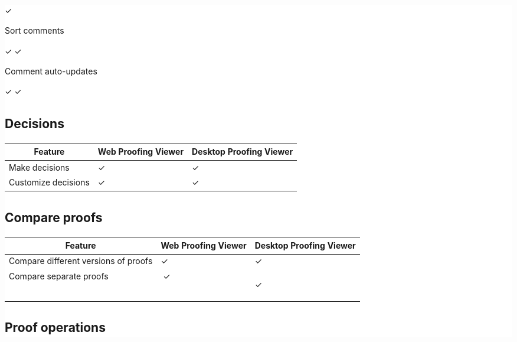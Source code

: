    <td>✓</td> 
  </tr> 
  <tr> 
   <td> <p>Sort comments</p> </td> 
   <td>✓</td> 
   <td>✓</td> 
  </tr> 
  <tr> 
   <td> <p>Comment auto-updates</p> </td> 
   <td>✓</td> 
   <td>✓</td> 
  </tr> 
 </tbody> 
</table>

## Decisions

| Feature |Web Proofing Viewer  |Desktop Proofing Viewer  |
|---|---|---|
| Make decisions |✓ |✓ |
| Customize decisions |✓ |✓ |

## Compare proofs

<table cellspacing="15"> 
 <col> 
 <col> 
 <col> 
 <thead> 
  <tr> 
   <th>Feature</th> 
   <th>Web Proofing Viewer </th> 
   <th>Desktop Proofing Viewer </th> 
  </tr> 
 </thead> 
 <tbody> 
  <tr> 
   <td>Compare different versions of proofs</td> 
   <td>✓</td> 
   <td>✓<br></td> 
  </tr> 
  <tr> 
   <td>Compare separate proofs</td> 
   <td>&nbsp;✓ </td> 
   <td> <p>✓</p> </td> 
  </tr> 
 </tbody> 
</table>

## Proof operations
